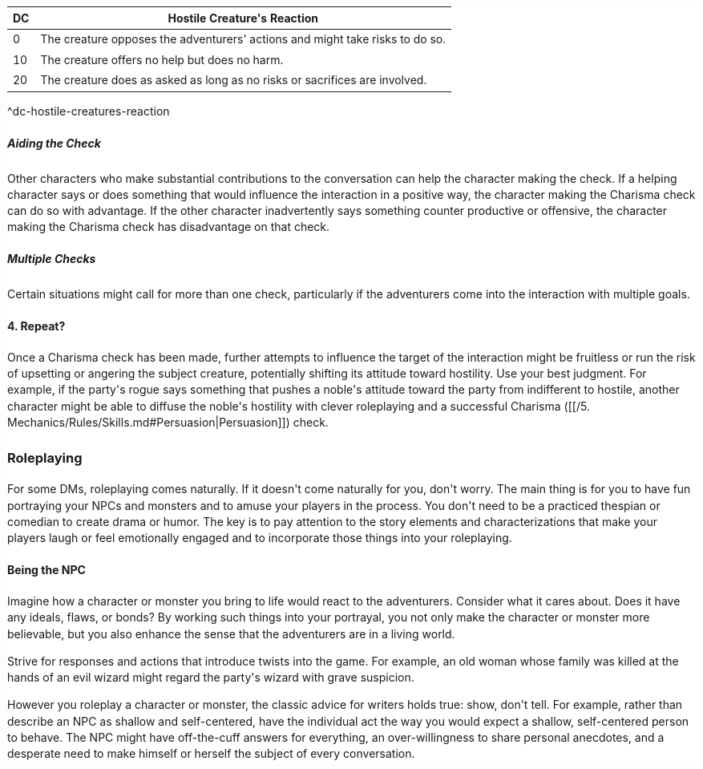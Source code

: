 | DC | Hostile Creature's Reaction |
|----|-----------------------------|
| 0 | The creature opposes the adventurers' actions and might take risks to do so. |
| 10 | The creature offers no help but does no harm. |
| 20 | The creature does as asked as long as no risks or sacrifices are involved. |
^dc-hostile-creatures-reaction

##### Aiding the Check

Other characters who make substantial contributions to the conversation can help the character making the check. If a helping character says or does something that would influence the interaction in a positive way, the character making the Charisma check can do so with advantage. If the other character inadvertently says something counter productive or offensive, the character making the Charisma check has disadvantage on that check.

##### Multiple Checks

Certain situations might call for more than one check, particularly if the adventurers come into the interaction with multiple goals.

#### 4. Repeat?

Once a Charisma check has been made, further attempts to influence the target of the interaction might be fruitless or run the risk of upsetting or angering the subject creature, potentially shifting its attitude toward hostility. Use your best judgment. For example, if the party's rogue says something that pushes a noble's attitude toward the party from indifferent to hostile, another character might be able to diffuse the noble's hostility with clever roleplaying and a successful Charisma ([[/5. Mechanics/Rules/Skills.md#Persuasion\|Persuasion]]) check.

### Roleplaying

For some DMs, roleplaying comes naturally. If it doesn't come naturally for you, don't worry. The main thing is for you to have fun portraying your NPCs and monsters and to amuse your players in the process. You don't need to be a practiced thespian or comedian to create drama or humor. The key is to pay attention to the story elements and characterizations that make your players laugh or feel emotionally engaged and to incorporate those things into your roleplaying.

#### Being the NPC

Imagine how a character or monster you bring to life would react to the adventurers. Consider what it cares about. Does it have any ideals, flaws, or bonds? By working such things into your portrayal, you not only make the character or monster more believable, but you also enhance the sense that the adventurers are in a living world.

Strive for responses and actions that introduce twists into the game. For example, an old woman whose family was killed at the hands of an evil wizard might regard the party's wizard with grave suspicion.

However you roleplay a character or monster, the classic advice for writers holds true: show, don't tell. For example, rather than describe an NPC as shallow and self-centered, have the individual act the way you would expect a shallow, self-centered person to behave. The NPC might have off-the-cuff answers for everything, an over-willingness to share personal anecdotes, and a desperate need to make himself or herself the subject of every conversation.
